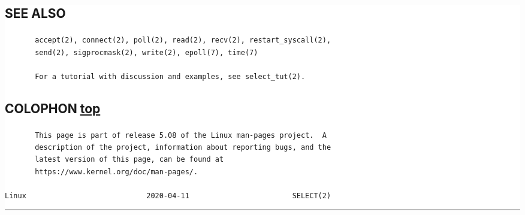 ## SEE ALSO         

```
       accept(2), connect(2), poll(2), read(2), recv(2), restart_syscall(2),
       send(2), sigprocmask(2), write(2), epoll(7), time(7)

       For a tutorial with discussion and examples, see select_tut(2).
```

## COLOPHON         [top](https://www.man7.org/linux/man-pages/man2/select.2.html#top_of_page)

```
       This page is part of release 5.08 of the Linux man-pages project.  A
       description of the project, information about reporting bugs, and the
       latest version of this page, can be found at
       https://www.kernel.org/doc/man-pages/.

Linux                            2020-04-11                        SELECT(2)
```

------
